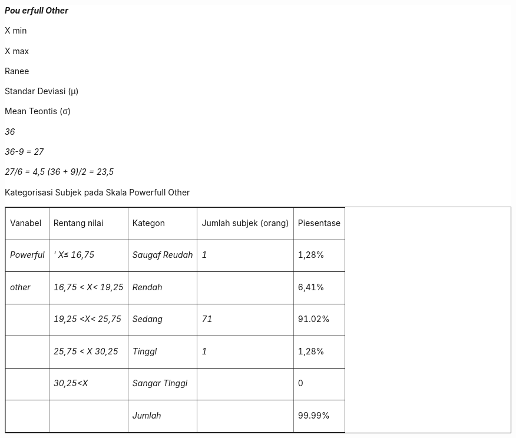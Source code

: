 <p><span class="font6" style="font-weight:bold;font-style:italic;">Pou erfull Other</span></p></td></tr>
<tr><td style="vertical-align:top;">
<p><span class="font6">X min</span></p>
<p><span class="font6">X max</span></p>
<p><span class="font6">Ranee</span></p>
<p><span class="font6">Standar Deviasi (μ)</span></p>
<p><span class="font6">Mean Teontis (σ)</span></p></td><td style="vertical-align:middle;">
<p><span class="font5" style="font-style:italic;">36</span></p>
<p><span class="font5" style="font-style:italic;">36-9 = 27</span></p>
<p><span class="font5" style="font-style:italic;">27/6 = 4,5 (36 + 9)/2 = 23,5</span></p></td></tr>
</table>
<p><span class="font4">Kategorisasi Subjek pada Skala Powerfull Other</span></p>
<table border="1">
<tr><td style="vertical-align:top;">
<p><span class="font6">Vanabel</span></p></td><td style="vertical-align:top;">
<p><span class="font6">Rentang nilai</span></p></td><td style="vertical-align:top;">
<p><span class="font6">Kategon</span></p></td><td style="vertical-align:bottom;">
<p><span class="font6">Jumlah subjek (orang)</span></p></td><td style="vertical-align:top;">
<p><span class="font6">Piesentase</span></p></td></tr>
<tr><td style="vertical-align:top;">
<p><span class="font5" style="font-style:italic;">Powerful</span></p></td><td style="vertical-align:top;">
<p><span class="font5" style="font-style:italic;">' X≤ 16,75</span></p></td><td style="vertical-align:top;">
<p><span class="font5" style="font-style:italic;">Saugaf Reudah</span></p></td><td style="vertical-align:top;">
<p><span class="font5" style="font-style:italic;">1</span></p></td><td style="vertical-align:top;">
<p><span class="font6">1,28%</span></p></td></tr>
<tr><td style="vertical-align:top;">
<p><span class="font5" style="font-style:italic;">other</span></p></td><td style="vertical-align:top;">
<p><span class="font5" style="font-style:italic;">16,75 &lt;&nbsp;X&lt; 19,25</span></p></td><td style="vertical-align:top;">
<p><span class="font5" style="font-style:italic;">Rendah</span></p></td><td style="vertical-align:top;"></td><td style="vertical-align:top;">
<p><span class="font6">6,41%</span></p></td></tr>
<tr><td style="vertical-align:top;"></td><td style="vertical-align:bottom;">
<p><span class="font5" style="font-style:italic;">19,25 &lt;X&lt; 25,75</span></p></td><td style="vertical-align:bottom;">
<p><span class="font5" style="font-style:italic;">Sedang</span></p></td><td style="vertical-align:bottom;">
<p><span class="font5" style="font-style:italic;">71</span></p></td><td style="vertical-align:bottom;">
<p><span class="font6">91.02%</span></p></td></tr>
<tr><td style="vertical-align:top;"></td><td style="vertical-align:top;">
<p><span class="font5" style="font-style:italic;">25,75 &lt;&nbsp;X 30,25</span></p></td><td style="vertical-align:top;">
<p><span class="font5" style="font-style:italic;">Tinggl</span></p></td><td style="vertical-align:top;">
<p><span class="font5" style="font-style:italic;">1</span></p></td><td style="vertical-align:top;">
<p><span class="font6">1,28%</span></p></td></tr>
<tr><td style="vertical-align:top;"></td><td style="vertical-align:bottom;">
<p><span class="font5" style="font-style:italic;">30,25&lt;X</span></p></td><td style="vertical-align:bottom;">
<p><span class="font5" style="font-style:italic;">Sangar Tlnggi</span></p></td><td style="vertical-align:top;"></td><td style="vertical-align:bottom;">
<p><span class="font6">0</span></p></td></tr>
<tr><td style="vertical-align:top;"></td><td style="vertical-align:top;"></td><td style="vertical-align:bottom;">
<p><span class="font5" style="font-style:italic;">Jumlah</span></p></td><td style="vertical-align:top;"></td><td style="vertical-align:bottom;">
<p><span class="font6">99.99%</span></p></td></tr>
</table>